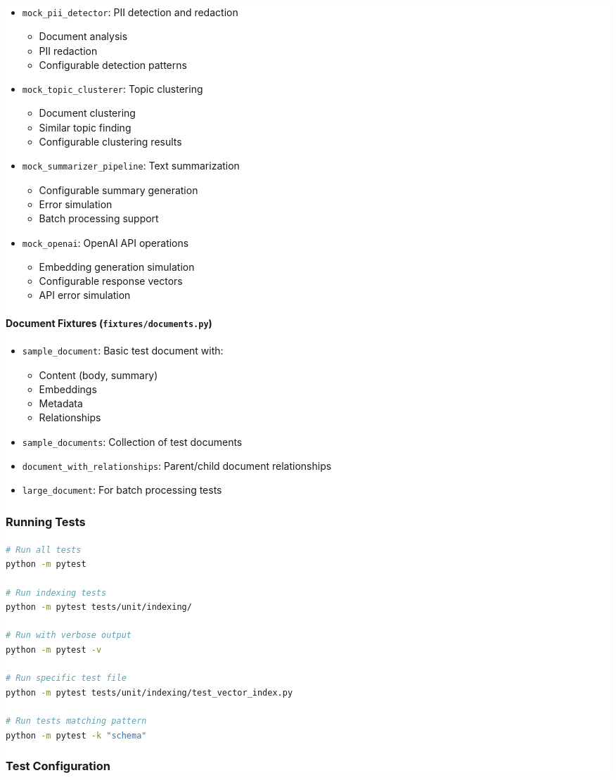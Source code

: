 - `mock_pii_detector`: PII detection and redaction

  - Document analysis
  - PII redaction
  - Configurable detection patterns

- `mock_topic_clusterer`: Topic clustering

  - Document clustering
  - Similar topic finding
  - Configurable clustering results

- `mock_summarizer_pipeline`: Text summarization

  - Configurable summary generation
  - Error simulation
  - Batch processing support

- `mock_openai`: OpenAI API operations
  - Embedding generation simulation
  - Configurable response vectors
  - API error simulation

#### Document Fixtures (`fixtures/documents.py`)

- `sample_document`: Basic test document with:

  - Content (body, summary)
  - Embeddings
  - Metadata
  - Relationships

- `sample_documents`: Collection of test documents
- `document_with_relationships`: Parent/child document relationships
- `large_document`: For batch processing tests

### Running Tests

```bash
# Run all tests
python -m pytest

# Run indexing tests
python -m pytest tests/unit/indexing/

# Run with verbose output
python -m pytest -v

# Run specific test file
python -m pytest tests/unit/indexing/test_vector_index.py

# Run tests matching pattern
python -m pytest -k "schema"
```

### Test Configuration
